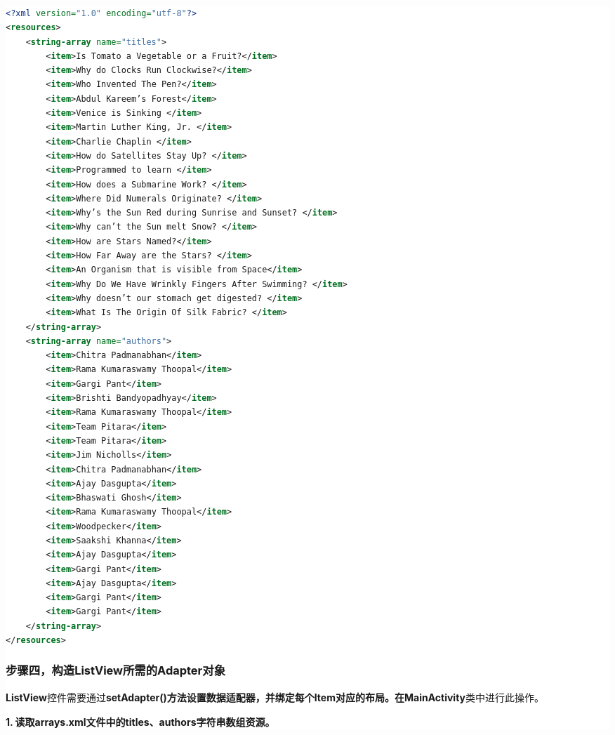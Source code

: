 ```xml
<?xml version="1.0" encoding="utf-8"?>
<resources>
    <string-array name="titles">
        <item>Is Tomato a Vegetable or a Fruit?</item>
        <item>Why do Clocks Run Clockwise?</item>
        <item>Who Invented The Pen?</item>
        <item>Abdul Kareem’s Forest</item>
        <item>Venice is Sinking </item>
        <item>Martin Luther King, Jr. </item>
        <item>Charlie Chaplin </item>
        <item>How do Satellites Stay Up? </item>
        <item>Programmed to learn </item>
        <item>How does a Submarine Work? </item>
        <item>Where Did Numerals Originate? </item>
        <item>Why’s the Sun Red during Sunrise and Sunset? </item>
        <item>Why can’t the Sun melt Snow? </item>
        <item>How are Stars Named?</item>
        <item>How Far Away are the Stars? </item>
        <item>An Organism that is visible from Space</item>
        <item>Why Do We Have Wrinkly Fingers After Swimming? </item>
        <item>Why doesn’t our stomach get digested? </item>
        <item>What Is The Origin Of Silk Fabric? </item>
    </string-array>
    <string-array name="authors">
        <item>Chitra Padmanabhan</item>
        <item>Rama Kumaraswamy Thoopal</item>
        <item>Gargi Pant</item>
        <item>Brishti Bandyopadhyay</item>
        <item>Rama Kumaraswamy Thoopal</item>
        <item>Team Pitara</item>
        <item>Team Pitara</item>
        <item>Jim Nicholls</item>
        <item>Chitra Padmanabhan</item>
        <item>Ajay Dasgupta</item>
        <item>Bhaswati Ghosh</item>
        <item>Rama Kumaraswamy Thoopal</item>
        <item>Woodpecker</item>
        <item>Saakshi Khanna</item>
        <item>Ajay Dasgupta</item>
        <item>Gargi Pant</item>
        <item>Ajay Dasgupta</item>
        <item>Gargi Pant</item>
        <item>Gargi Pant</item>
    </string-array>
</resources>
```

### 步骤四，构造**ListView**所需的**Adapter**对象
**ListView**控件需要通过**setAdapter()**方法设置数据适配器，并绑定每个Item对应的布局。在**MainActivity**类中进行此操作。

**1. 读取arrays.xml文件中的titles、authors字符串数组资源。**
